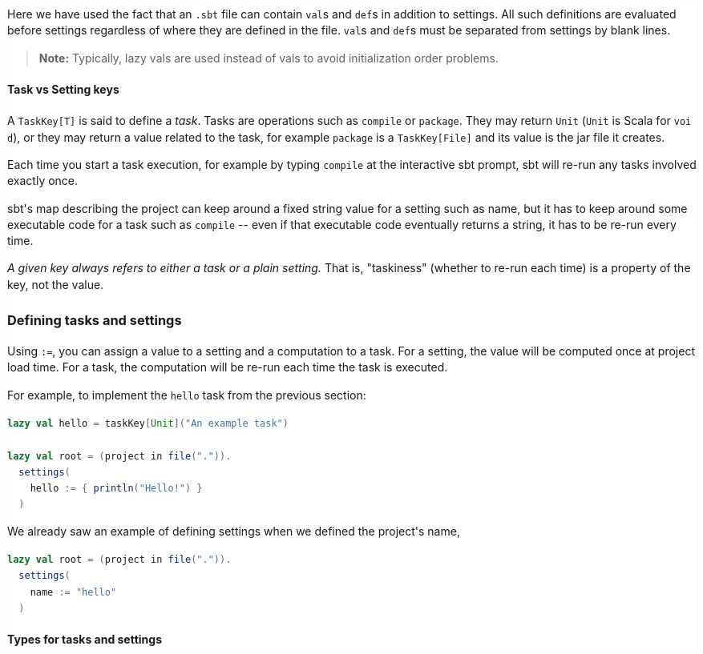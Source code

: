 Here we have used the fact that an `.sbt` file can contain `val`s and `def`s
in addition to settings. All such definitions are evaluated before
settings regardless of where they are defined in the file. `val`s and `def`s
must be separated from settings by blank lines.

> **Note:** Typically, lazy vals are used instead of vals to avoid initialization
> order problems.

#### Task vs Setting keys

A `TaskKey[T]` is said to define a *task*. Tasks are operations such as
`compile` or `package`. They may return `Unit` (`Unit` is Scala for `void`), or
they may return a value related to the task, for example `package` is a
`TaskKey[File]` and its value is the jar file it creates.

Each time you start a task execution, for example by typing `compile` at
the interactive sbt prompt, sbt will re-run any tasks involved exactly
once.

sbt's map describing the project can keep around a fixed string value
for a setting such as name, but it has to keep around some executable
code for a task such as `compile` -- even if that executable code
eventually returns a string, it has to be re-run every time.

*A given key always refers to either a task or a plain setting.* That
is, "taskiness" (whether to re-run each time) is a property of the key,
not the value.

### Defining tasks and settings

Using `:=`, you can assign a value to a setting and a computation to a
task. For a setting, the value will be computed once at project load
time. For a task, the computation will be re-run each time the task is
executed.

For example, to implement the `hello` task from the previous section:

```scala
lazy val hello = taskKey[Unit]("An example task")

lazy val root = (project in file(".")).
  settings(
    hello := { println("Hello!") }
  )
```

We already saw an example of defining settings when we defined the
project's name,

```scala
lazy val root = (project in file(".")).
  settings(
    name := "hello"
  )
```

#### Types for tasks and settings


  [Getting-Started]: Getting-Started.html
  [Setup]: Setup.html
  [Basic-Def]: Basic-Def.html
  [Library-Dependencies]: Library-Dependencies.html
  [Multi-Project]: Multi-Project.html
  [Name-Index]: Name-Index.html
  [Triggered-Execution]: Triggered-Execution.html
  [Java-Sources]: Java-Sources.html
  [Testing]: Testing.html
  [Parallel-Execution]: Parallel-Execution.html
  [Basic-Def]: Basic-Def.html
  [Scopes]: Scopes.html
  [More-About-Settings]: More-About-Settings.html
  [Basic-Def]: Basic-Def.html
  [Hello]: Hello.html
  [Running]: Running.html
  [MSI]: https://dl.bintray.com/sbt/native-packages/sbt/0.13.12/sbt-0.13.12.msi
  [Setup-Notes]: ../docs/Setup-Notes.html
  [Mac]: Installing-sbt-on-Mac.html
  [Windows]: Installing-sbt-on-Windows.html
  [Linux]: Installing-sbt-on-Linux.html
  [Manual-Installation]: Manual-Installation.html
  [Activator-Installation]: Activator-Installation.html
  [ZIP]: https://dl.bintray.com/sbt/native-packages/sbt/0.13.12/sbt-0.13.12.zip
  [TGZ]: https://dl.bintray.com/sbt/native-packages/sbt/0.13.12/sbt-0.13.12.tgz
  [Manual-Installation]: Manual-Installation.html
  [Activator-Installation]: Activator-Installation.html
  [MSI]: https://dl.bintray.com/sbt/native-packages/sbt/0.13.12/sbt-0.13.12.msi
  [ZIP]: https://dl.bintray.com/sbt/native-packages/sbt/0.13.12/sbt-0.13.12.zip
  [TGZ]: https://dl.bintray.com/sbt/native-packages/sbt/0.13.12/sbt-0.13.12.tgz
  [Activator-Installation]: Activator-Installation.html
  [ZIP]: https://dl.bintray.com/sbt/native-packages/sbt/0.13.12/sbt-0.13.12.zip
  [TGZ]: https://dl.bintray.com/sbt/native-packages/sbt/0.13.12/sbt-0.13.12.tgz
  [RPM]: https://dl.bintray.com/sbt/rpm/sbt-0.13.12.rpm
  [DEB]: https://dl.bintray.com/sbt/debian/sbt-0.13.12.deb
  [Manual-Installation]: Manual-Installation.html
  [Activator-Installation]: Activator-Installation.html
  [website127]: https://github.com/sbt/website/issues/127
  [sbt-launch.jar]: https://repo.typesafe.com/typesafe/ivy-releases/org.scala-sbt/sbt-launch/0.13.12/sbt-launch.jar
  [Manual-Installation]: Manual-Installation.html
  [Basic-Def]: Basic-Def.html
  [Setup]: Setup.html
  [Hello]: Hello.html
  [Setup]: Setup.html
  [Organizing-Build]: Organizing-Build.html
  [Hello]: Hello.html
  [Setup]: Setup.html
  [Triggered-Execution]: ../docs/Triggered-Execution.html
  [Command-Line-Reference]: ../docs/Command-Line-Reference.html
  [More-About-Settings]: More-About-Settings.html
  [Bare-Def]: Bare-Def.html
  [Full-Def]: Full-Def.html
  [Running]: Running.html
  [Library-Dependencies]: Library-Dependencies.html
  [Input-Tasks]: ../docs/Input-Tasks.html
  [Basic-Def]: Basic-Def.html
  [More-About-Settings]: More-About-Settings.html
  [Library-Dependencies]: Library-Dependencies.html
  [Multi-Project]: Multi-Project.html
  [Inspecting-Settings]: ../docs/Inspecting-Settings.html
  [Basic-Def]: Basic-Def.html
  [Scopes]: Scopes.html
  [Basic-Def]: Basic-Def.html
  [Scopes]: Scopes.html
  [More-About-Settings]: More-About-Settings.html
  [external-maven-ivy]: ../docs/Library-Management.html#external-maven-ivy
  [Cross-Build]: ../docs/Cross-Build.html
  [Resolvers]: ../docs/Resolvers.html
  [Library-Management]: ../docs/Library-Management.html
  [Basic-Def]: Basic-Def.html
  [Scopes]: Scopes.html
  [Directories]: Directories.html
  [Organizing-Build]: Organizing-Build.html
  [Basic-Def]: Basic-Def.html
  [Library-Dependencies]: Library-Dependencies.html
  [Multi-Project]: Multi-Project.html
  [global-vs-local-plugins]: ../docs/Best-Practices.html#global-vs-local-plugins
  [Community-Plugins]: ../docs/Community-Plugins.html
  [Plugins]: ../docs/Plugins.html
  [Plugins-Best-Practices]: ../docs/Plugins-Best-Practices.html
  [Basic-Def]: Basic-Def.html
  [More-About-Settings]: More-About-Settings.html
  [Using-Plugins]: Using-Plugins.html
  [Organizing-Build]: Organizing-Build.html
  [Input-Tasks]: ../docs/Input-Tasks.html
  [Plugins]: ../docs/Plugins.html
  [Tasks]: ../docs/Tasks.html
  [Basic-Def]: Basic-Def.html
  [More-About-Settings]: More-About-Settings.html
  [Using-Plugins]: Using-Plugins.html
  [Library-Dependencies]: Library-Dependencies.html
  [Multi-Project]: Multi-Project.html
  [Plugins]: ../docs/Plugins.html
  [Basic-Def]: Basic-Def.html
  [Scopes]: Scopes.html
  [Using-Plugins]: Using-Plugins.html
  [getting-help]: ../docs/faq.html#getting-help
  [More-About-Settings]: More-About-Settings.html
  [Full-Def]: Full-Def.html
  [Basic-Def]: Basic-Def.html
  [Basic-Def]: Basic-Def.html
  [More-About-Settings]: More-About-Settings.html
  [Using-Plugins]: Using-Plugins.html
  [Bintray-For-Plugins]: Bintray-For-Plugins.html
